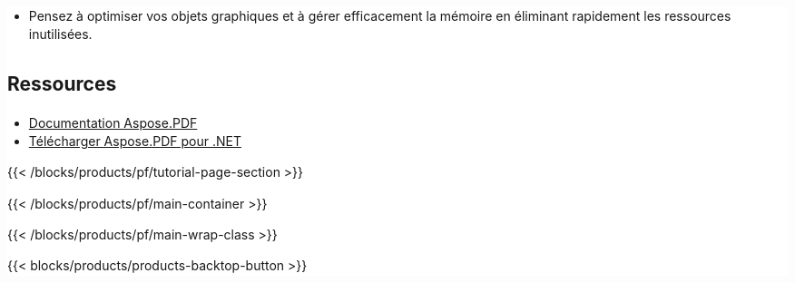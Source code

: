    - Pensez à optimiser vos objets graphiques et à gérer efficacement la mémoire en éliminant rapidement les ressources inutilisées.

## Ressources
- [Documentation Aspose.PDF](https://reference.aspose.com/pdf/net/)
- [Télécharger Aspose.PDF pour .NET](https://www.nuget.org/packages/Aspose.Pdf/)

{{< /blocks/products/pf/tutorial-page-section >}}

{{< /blocks/products/pf/main-container >}}

{{< /blocks/products/pf/main-wrap-class >}}

{{< blocks/products/products-backtop-button >}}